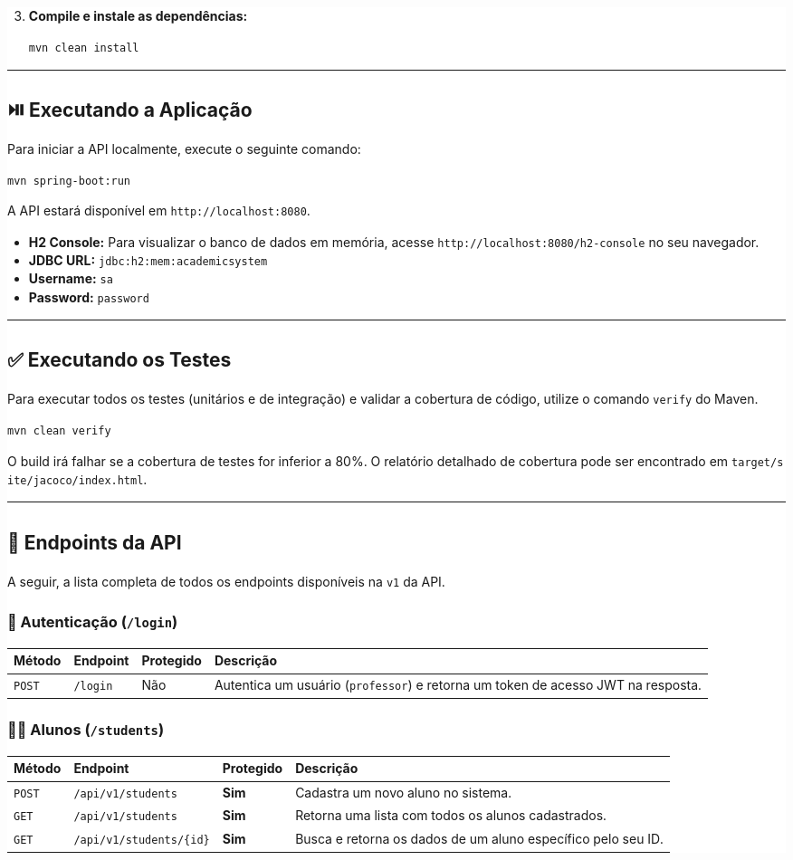 3.  **Compile e instale as dependências:**
    ```bash
    mvn clean install
    ```

---

<h2 id="executando-a-aplicação">⏯️ Executando a Aplicação</h2>

Para iniciar a API localmente, execute o seguinte comando:

```bash
mvn spring-boot:run
```
A API estará disponível em `http://localhost:8080`.

-   **H2 Console:** Para visualizar o banco de dados em memória, acesse `http://localhost:8080/h2-console` no seu navegador.
-   **JDBC URL:** `jdbc:h2:mem:academicsystem`
-   **Username:** `sa`
-   **Password:** `password`

---

<h2 id="executando-os-testes">✅ Executando os Testes</h2>

Para executar todos os testes (unitários e de integração) e validar a cobertura de código, utilize o comando `verify` do Maven.

```bash
mvn clean verify
```

O build irá falhar se a cobertura de testes for inferior a 80%. O relatório detalhado de cobertura pode ser encontrado em `target/site/jacoco/index.html`.

---

<h2 id="endpoints-da-api">📡 Endpoints da API</h2>

A seguir, a lista completa de todos os endpoints disponíveis na `v1` da API.

### 🔑 Autenticação (`/login`)

| Método | Endpoint | Protegido | Descrição                                                                   |
| :----- | :------- | :-------- | :-------------------------------------------------------------------------- |
| `POST` | `/login` | Não       | Autentica um usuário (`professor`) e retorna um token de acesso JWT na resposta. |

### 👨‍🎓 Alunos (`/students`)

| Método | Endpoint         | Protegido | Descrição                                    |
| :----- | :--------------- | :-------- | :------------------------------------------- |
| `POST` | `/api/v1/students` | **Sim** | Cadastra um novo aluno no sistema.           |
| `GET`  | `/api/v1/students` | **Sim** | Retorna uma lista com todos os alunos cadastrados. |
| `GET`  | `/api/v1/students/{id}` | **Sim** | Busca e retorna os dados de um aluno específico pelo seu ID. |
